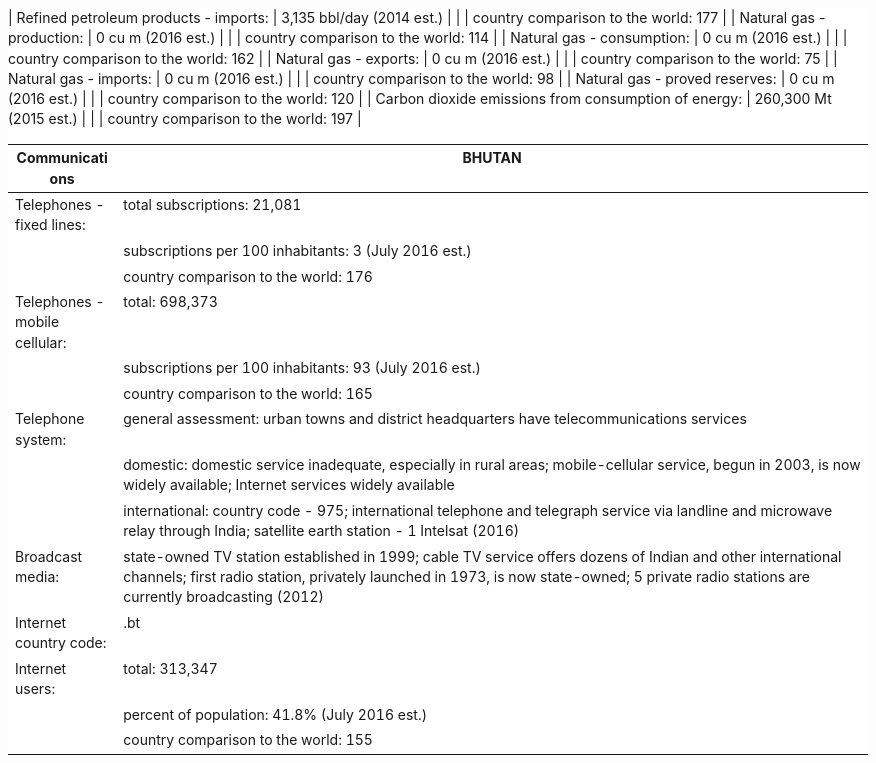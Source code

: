 | Refined petroleum products - imports: | 3,135 bbl/day (2014 est.) |
| | country comparison to the world: 177 |
| Natural gas - production: | 0 cu m (2016 est.) |
| | country comparison to the world: 114 |
| Natural gas - consumption: | 0 cu m (2016 est.) |
| | country comparison to the world: 162 |
| Natural gas - exports: | 0 cu m (2016 est.) |
| | country comparison to the world: 75 |
| Natural gas - imports: | 0 cu m (2016 est.) |
| | country comparison to the world: 98 |
| Natural gas - proved reserves: | 0 cu m (2016 est.) |
| | country comparison to the world: 120 |
| Carbon dioxide emissions from consumption of energy: | 260,300 Mt (2015 est.) |
| | country comparison to the world: 197 |

| Communications | BHUTAN |
| --- | --- |
| Telephones - fixed lines: | total subscriptions: 21,081 |
| | subscriptions per 100 inhabitants: 3 (July 2016 est.) |
| | country comparison to the world: 176 |
| Telephones - mobile cellular: | total: 698,373 |
| | subscriptions per 100 inhabitants: 93 (July 2016 est.) |
| | country comparison to the world: 165 |
| Telephone system: | general assessment: urban towns and district headquarters have telecommunications services |
| | domestic: domestic service inadequate, especially in rural areas; mobile-cellular service, begun in 2003, is now widely available; Internet services widely available |
| | international: country code - 975; international telephone and telegraph service via landline and microwave relay through India; satellite earth station - 1 Intelsat (2016) |
| Broadcast media: | state-owned TV station established in 1999; cable TV service offers dozens of Indian and other international channels; first radio station, privately launched in 1973, is now state-owned; 5 private radio stations are currently broadcasting (2012) |
| Internet country code: | .bt |
| Internet users: | total: 313,347 |
| | percent of population: 41.8% (July 2016 est.) |
| | country comparison to the world: 155 |
